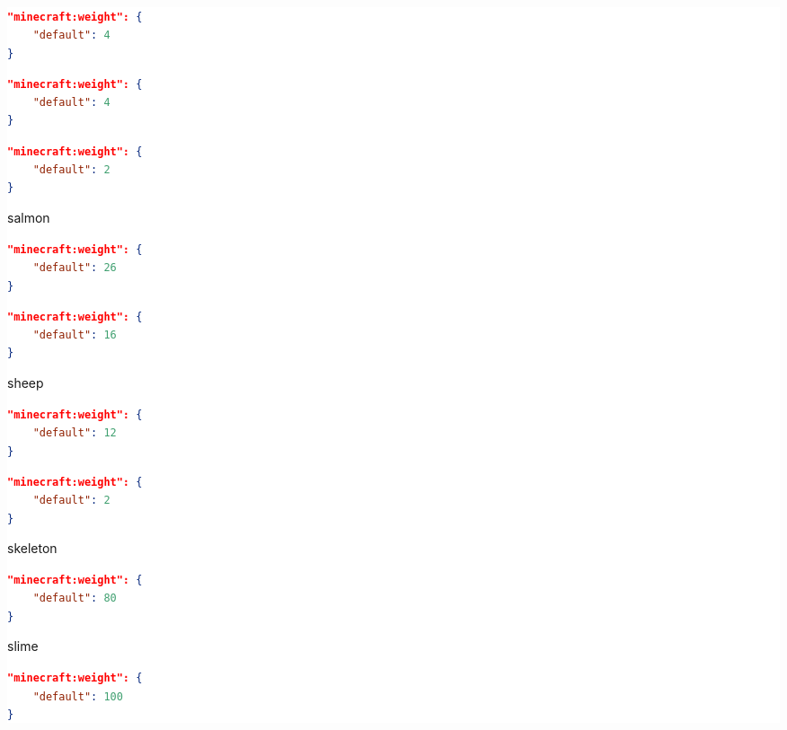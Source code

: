 ```json
"minecraft:weight": {
    "default": 4
}
```

```json
"minecraft:weight": {
    "default": 4
}
```

```json
"minecraft:weight": {
    "default": 2
}
```

salmon

```json
"minecraft:weight": {
    "default": 26
}
```

```json
"minecraft:weight": {
    "default": 16
}
```

sheep

```json
"minecraft:weight": {
    "default": 12
}
```

```json
"minecraft:weight": {
    "default": 2
}
```

skeleton

```json
"minecraft:weight": {
    "default": 80
}
```

slime

```json
"minecraft:weight": {
    "default": 100
}
```
